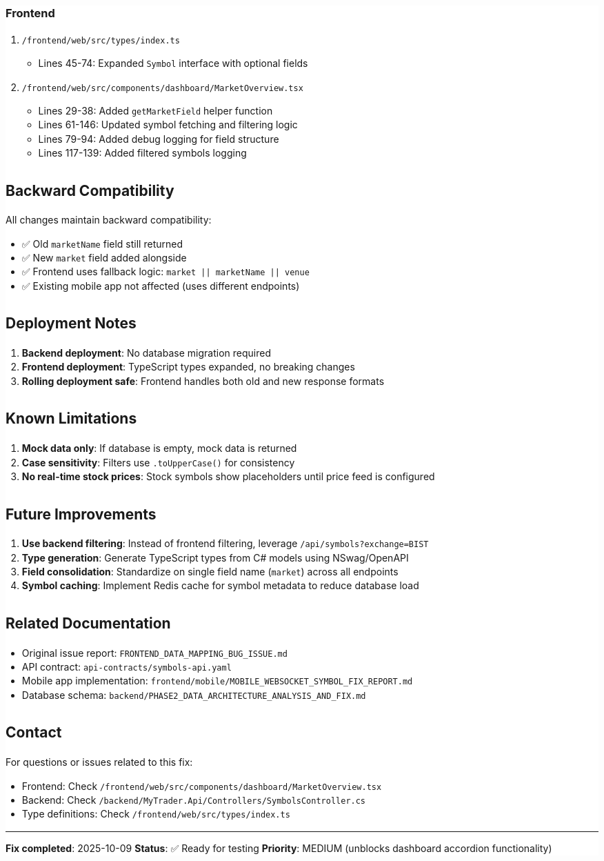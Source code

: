 ### Frontend
1. `/frontend/web/src/types/index.ts`
   - Lines 45-74: Expanded `Symbol` interface with optional fields

2. `/frontend/web/src/components/dashboard/MarketOverview.tsx`
   - Lines 29-38: Added `getMarketField` helper function
   - Lines 61-146: Updated symbol fetching and filtering logic
   - Lines 79-94: Added debug logging for field structure
   - Lines 117-139: Added filtered symbols logging

## Backward Compatibility

All changes maintain backward compatibility:
- ✅ Old `marketName` field still returned
- ✅ New `market` field added alongside
- ✅ Frontend uses fallback logic: `market || marketName || venue`
- ✅ Existing mobile app not affected (uses different endpoints)

## Deployment Notes

1. **Backend deployment**: No database migration required
2. **Frontend deployment**: TypeScript types expanded, no breaking changes
3. **Rolling deployment safe**: Frontend handles both old and new response formats

## Known Limitations

1. **Mock data only**: If database is empty, mock data is returned
2. **Case sensitivity**: Filters use `.toUpperCase()` for consistency
3. **No real-time stock prices**: Stock symbols show placeholders until price feed is configured

## Future Improvements

1. **Use backend filtering**: Instead of frontend filtering, leverage `/api/symbols?exchange=BIST`
2. **Type generation**: Generate TypeScript types from C# models using NSwag/OpenAPI
3. **Field consolidation**: Standardize on single field name (`market`) across all endpoints
4. **Symbol caching**: Implement Redis cache for symbol metadata to reduce database load

## Related Documentation

- Original issue report: `FRONTEND_DATA_MAPPING_BUG_ISSUE.md`
- API contract: `api-contracts/symbols-api.yaml`
- Mobile app implementation: `frontend/mobile/MOBILE_WEBSOCKET_SYMBOL_FIX_REPORT.md`
- Database schema: `backend/PHASE2_DATA_ARCHITECTURE_ANALYSIS_AND_FIX.md`

## Contact

For questions or issues related to this fix:
- Frontend: Check `/frontend/web/src/components/dashboard/MarketOverview.tsx`
- Backend: Check `/backend/MyTrader.Api/Controllers/SymbolsController.cs`
- Type definitions: Check `/frontend/web/src/types/index.ts`

---

**Fix completed**: 2025-10-09
**Status**: ✅ Ready for testing
**Priority**: MEDIUM (unblocks dashboard accordion functionality)
